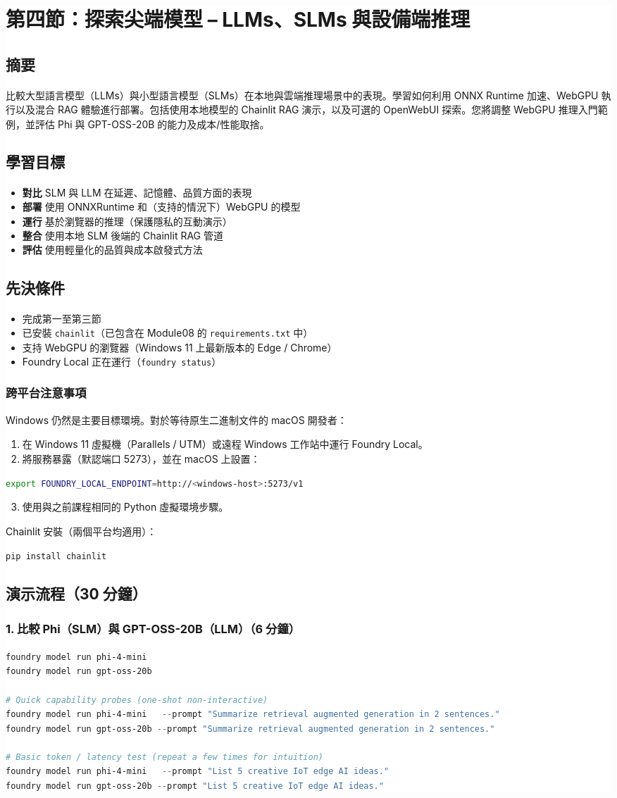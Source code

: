 
# 第四節：探索尖端模型 – LLMs、SLMs 與設備端推理

## 摘要

比較大型語言模型（LLMs）與小型語言模型（SLMs）在本地與雲端推理場景中的表現。學習如何利用 ONNX Runtime 加速、WebGPU 執行以及混合 RAG 體驗進行部署。包括使用本地模型的 Chainlit RAG 演示，以及可選的 OpenWebUI 探索。您將調整 WebGPU 推理入門範例，並評估 Phi 與 GPT-OSS-20B 的能力及成本/性能取捨。

## 學習目標

- **對比** SLM 與 LLM 在延遲、記憶體、品質方面的表現
- **部署** 使用 ONNXRuntime 和（支持的情況下）WebGPU 的模型
- **運行** 基於瀏覽器的推理（保護隱私的互動演示）
- **整合** 使用本地 SLM 後端的 Chainlit RAG 管道
- **評估** 使用輕量化的品質與成本啟發式方法

## 先決條件

- 完成第一至第三節
- 已安裝 `chainlit`（已包含在 Module08 的 `requirements.txt` 中）
- 支持 WebGPU 的瀏覽器（Windows 11 上最新版本的 Edge / Chrome）
- Foundry Local 正在運行（`foundry status`）

### 跨平台注意事項

Windows 仍然是主要目標環境。對於等待原生二進制文件的 macOS 開發者：
1. 在 Windows 11 虛擬機（Parallels / UTM）或遠程 Windows 工作站中運行 Foundry Local。
2. 將服務暴露（默認端口 5273），並在 macOS 上設置：
```bash
export FOUNDRY_LOCAL_ENDPOINT=http://<windows-host>:5273/v1
```

3. 使用與之前課程相同的 Python 虛擬環境步驟。

Chainlit 安裝（兩個平台均適用）：
```bash
pip install chainlit
```


## 演示流程（30 分鐘）

### 1. 比較 Phi（SLM）與 GPT-OSS-20B（LLM）（6 分鐘）

```powershell
foundry model run phi-4-mini
foundry model run gpt-oss-20b

# Quick capability probes (one-shot non-interactive)
foundry model run phi-4-mini   --prompt "Summarize retrieval augmented generation in 2 sentences."
foundry model run gpt-oss-20b --prompt "Summarize retrieval augmented generation in 2 sentences."

# Basic token / latency test (repeat a few times for intuition)
foundry model run phi-4-mini   --prompt "List 5 creative IoT edge AI ideas."
foundry model run gpt-oss-20b --prompt "List 5 creative IoT edge AI ideas."
```
